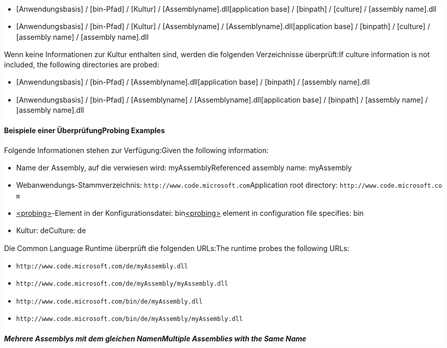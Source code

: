 - <span data-ttu-id="5229c-252">[Anwendungsbasis] / [bin-Pfad] / [Kultur] / [Assemblyname].dll</span><span class="sxs-lookup"><span data-stu-id="5229c-252">[application base] / [binpath] / [culture] / [assembly name].dll</span></span>

- <span data-ttu-id="5229c-253">[Anwendungsbasis] / [bin-Pfad] / [Kultur] / [Assemblyname] / [Assemblyname].dll</span><span class="sxs-lookup"><span data-stu-id="5229c-253">[application base] / [binpath] / [culture] / [assembly name] / [assembly name].dll</span></span>

<span data-ttu-id="5229c-254">Wenn keine Informationen zur Kultur enthalten sind, werden die folgenden Verzeichnisse überprüft:</span><span class="sxs-lookup"><span data-stu-id="5229c-254">If culture information is not included, the following directories are probed:</span></span>

- <span data-ttu-id="5229c-255">[Anwendungsbasis] / [bin-Pfad] / [Assemblyname].dll</span><span class="sxs-lookup"><span data-stu-id="5229c-255">[application base] / [binpath] / [assembly name].dll</span></span>

- <span data-ttu-id="5229c-256">[Anwendungsbasis] / [bin-Pfad] / [Assemblyname] / [Assemblyname].dll</span><span class="sxs-lookup"><span data-stu-id="5229c-256">[application base] / [binpath] / [assembly name] / [assembly name].dll</span></span>

#### <a name="probing-examples"></a><span data-ttu-id="5229c-257">Beispiele einer Überprüfung</span><span class="sxs-lookup"><span data-stu-id="5229c-257">Probing Examples</span></span>

<span data-ttu-id="5229c-258">Folgende Informationen stehen zur Verfügung:</span><span class="sxs-lookup"><span data-stu-id="5229c-258">Given the following information:</span></span>

- <span data-ttu-id="5229c-259">Name der Assembly, auf die verwiesen wird: myAssembly</span><span class="sxs-lookup"><span data-stu-id="5229c-259">Referenced assembly name: myAssembly</span></span>

- <span data-ttu-id="5229c-260">Webanwendungs-Stammverzeichnis: `http://www.code.microsoft.com`</span><span class="sxs-lookup"><span data-stu-id="5229c-260">Application root directory: `http://www.code.microsoft.com`</span></span>

- <span data-ttu-id="5229c-261">[\<probing>](../configure-apps/file-schema/runtime/probing-element.md)-Element in der Konfigurationsdatei: bin</span><span class="sxs-lookup"><span data-stu-id="5229c-261">[\<probing>](../configure-apps/file-schema/runtime/probing-element.md) element in configuration file specifies: bin</span></span>

- <span data-ttu-id="5229c-262">Kultur: de</span><span class="sxs-lookup"><span data-stu-id="5229c-262">Culture: de</span></span>

<span data-ttu-id="5229c-263">Die Common Language Runtime überprüft die folgenden URLs:</span><span class="sxs-lookup"><span data-stu-id="5229c-263">The runtime probes the following URLs:</span></span>

- `http://www.code.microsoft.com/de/myAssembly.dll`

- `http://www.code.microsoft.com/de/myAssembly/myAssembly.dll`

- `http://www.code.microsoft.com/bin/de/myAssembly.dll`

- `http://www.code.microsoft.com/bin/de/myAssembly/myAssembly.dll`

##### <a name="multiple-assemblies-with-the-same-name"></a><span data-ttu-id="5229c-264">Mehrere Assemblys mit dem gleichen Namen</span><span class="sxs-lookup"><span data-stu-id="5229c-264">Multiple Assemblies with the Same Name</span></span>
